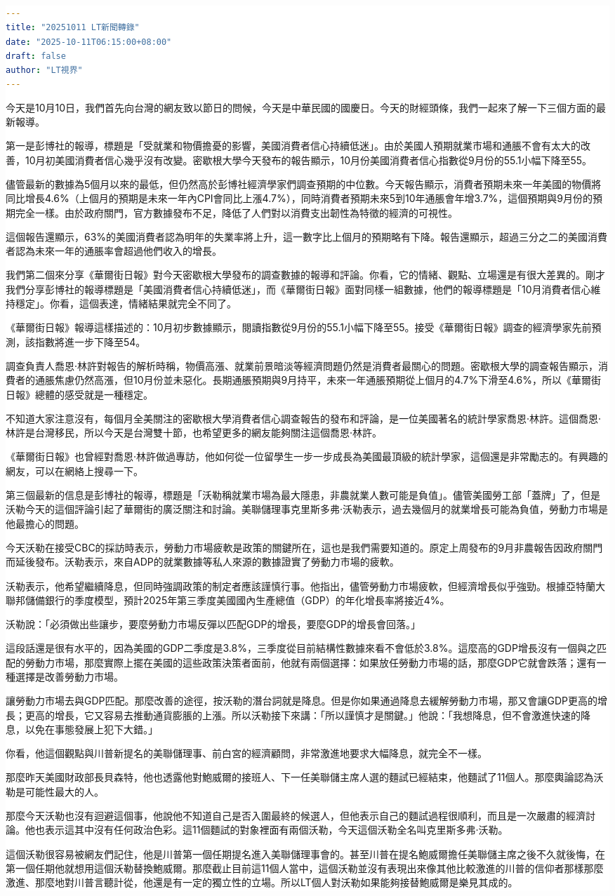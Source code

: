 ```yaml
---
title: "20251011 LT新聞轉錄"
date: "2025-10-11T06:15:00+08:00"
draft: false
author: "LT視界"
---
```



今天是10月10日，我們首先向台灣的網友致以節日的問候，今天是中華民國的國慶日。今天的財經頭條，我們一起來了解一下三個方面的最新報導。

第一是彭博社的報導，標題是「受就業和物價擔憂的影響，美國消費者信心持續低迷」。由於美國人預期就業市場和通脹不會有太大的改善，10月初美國消費者信心幾乎沒有改變。密歇根大學今天發布的報告顯示，10月份美國消費者信心指數從9月份的55.1小幅下降至55。

儘管最新的數據為5個月以來的最低，但仍然高於彭博社經濟學家們調查預期的中位數。今天報告顯示，消費者預期未來一年美國的物價將同比增長4.6%（上個月的預期是未來一年內CPI會同比上漲4.7%），同時消費者預期未來5到10年通脹會年增3.7%，這個預期與9月份的預期完全一樣。由於政府關門，官方數據發布不足，降低了人們對以消費支出韌性為特徵的經濟的可視性。

這個報告還顯示，63%的美國消費者認為明年的失業率將上升，這一數字比上個月的預期略有下降。報告還顯示，超過三分之二的美國消費者認為未來一年的通脹率會超過他們收入的增長。

我們第二個來分享《華爾街日報》對今天密歇根大學發布的調查數據的報導和評論。你看，它的情緒、觀點、立場還是有很大差異的。剛才我們分享彭博社的報導標題是「美國消費者信心持續低迷」，而《華爾街日報》面對同樣一組數據，他們的報導標題是「10月消費者信心維持穩定」。你看，這個表達，情緒結果就完全不同了。

《華爾街日報》報導這樣描述的：10月初步數據顯示，閱讀指數從9月份的55.1小幅下降至55。接受《華爾街日報》調查的經濟學家先前預測，該指數將進一步下降至54。

調查負責人喬恩·林許對報告的解析時稱，物價高漲、就業前景暗淡等經濟問題仍然是消費者最關心的問題。密歇根大學的調查報告顯示，消費者的通脹焦慮仍然高漲，但10月份並未惡化。長期通脹預期與9月持平，未來一年通脹預期從上個月的4.7%下滑至4.6%，所以《華爾街日報》總體的感受就是一種穩定。

不知道大家注意沒有，每個月全美關注的密歇根大學消費者信心調查報告的發布和評論，是一位美國著名的統計學家喬恩·林許。這個喬恩·林許是台灣移民，所以今天是台灣雙十節，也希望更多的網友能夠關注這個喬恩·林許。

《華爾街日報》也曾經對喬恩·林許做過專訪，他如何從一位留學生一步一步成長為美國最頂級的統計學家，這個還是非常勵志的。有興趣的網友，可以在網絡上搜尋一下。

第三個最新的信息是彭博社的報導，標題是「沃勒稱就業市場為最大隱患，非農就業人數可能是負值」。儘管美國勞工部「蓋牌」了，但是沃勒今天的這個評論引起了華爾街的廣泛關注和討論。美聯儲理事克里斯多弗·沃勒表示，過去幾個月的就業增長可能為負值，勞動力市場是他最擔心的問題。

今天沃勒在接受CBC的採訪時表示，勞動力市場疲軟是政策的關鍵所在，這也是我們需要知道的。原定上周發布的9月非農報告因政府關門而延後發布。沃勒表示，來自ADP的就業數據等私人來源的數據證實了勞動力市場的疲軟。

沃勒表示，他希望繼續降息，但同時強調政策的制定者應該謹慎行事。他指出，儘管勞動力市場疲軟，但經濟增長似乎強勁。根據亞特蘭大聯邦儲備銀行的季度模型，預計2025年第三季度美國國內生產總值（GDP）的年化增長率將接近4%。

沃勒說：「必須做出些讓步，要麼勞動力市場反彈以匹配GDP的增長，要麼GDP的增長會回落。」

這段話還是很有水平的，因為美國的GDP二季度是3.8%，三季度從目前結構性數據來看不會低於3.8%。這麼高的GDP增長沒有一個與之匹配的勞動力市場，那麼實際上擺在美國的這些政策決策者面前，他就有兩個選擇：如果放任勞動力市場的話，那麼GDP它就會跌落；還有一種選擇是改善勞動力市場。

讓勞動力市場去與GDP匹配。那麼改善的途徑，按沃勒的潛台詞就是降息。但是你如果通過降息去緩解勞動力市場，那又會讓GDP更高的增長；更高的增長，它又容易去推動通貨膨脹的上漲。所以沃勒接下來講：「所以謹慎才是關鍵。」他說：「我想降息，但不會激進快速的降息，以免在事態發展上犯下大錯。」

你看，他這個觀點與川普新提名的美聯儲理事、前白宮的經濟顧問，非常激進地要求大幅降息，就完全不一樣。

那麼昨天美國財政部長貝森特，他也透露他對鮑威爾的接班人、下一任美聯儲主席人選的麵試已經結束，他麵試了11個人。那麼輿論認為沃勒是可能性最大的人。

那麼今天沃勒也沒有迴避這個事，他說他不知道自己是否入圍最終的候選人，但他表示自己的麵試過程很順利，而且是一次嚴肅的經濟討論。他也表示這其中沒有任何政治色彩。這11個麵試的對象裡面有兩個沃勒，今天這個沃勒全名叫克里斯多弗·沃勒。

這個沃勒很容易被網友們記住，他是川普第一個任期提名進入美聯儲理事會的。甚至川普在提名鮑威爾擔任美聯儲主席之後不久就後悔，在第一個任期他就想用這個沃勒替換鮑威爾。那麼截止目前這11個人當中，這個沃勒並沒有表現出來像其他比較激進的川普的信仰者那樣那麼激進、那麼地對川普言聽計從，他還是有一定的獨立性的立場。所以LT個人對沃勒如果能夠接替鮑威爾是樂見其成的。
